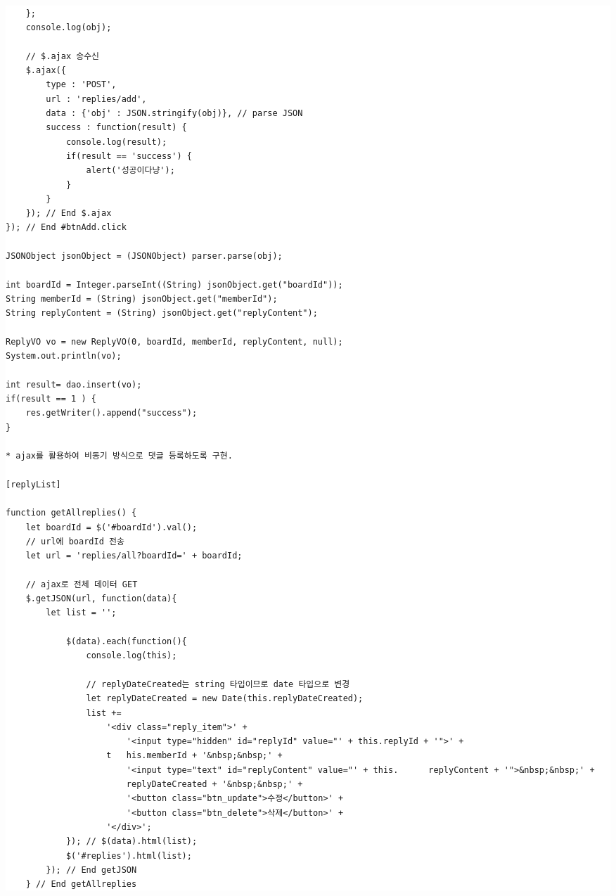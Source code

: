 ```
	};
	console.log(obj);
	
	// $.ajax 송수신
	$.ajax({
		type : 'POST',
		url : 'replies/add',
		data : {'obj' : JSON.stringify(obj)}, // parse JSON
		success : function(result) {
			console.log(result);
			if(result == 'success') {
				alert('성공이다냥');
			}
		}
	}); // End $.ajax
}); // End #btnAdd.click

JSONObject jsonObject = (JSONObject) parser.parse(obj);

int boardId = Integer.parseInt((String) jsonObject.get("boardId"));
String memberId = (String) jsonObject.get("memberId");
String replyContent = (String) jsonObject.get("replyContent");

ReplyVO vo = new ReplyVO(0, boardId, memberId, replyContent, null);
System.out.println(vo);

int result= dao.insert(vo);
if(result == 1 ) {
	res.getWriter().append("success");
}

* ajax를 활용하여 비동기 방식으로 댓글 등록하도록 구현.

[replyList]

function getAllreplies() {
	let boardId = $('#boardId').val();
	// url에 boardId 전송
	let url = 'replies/all?boardId=' + boardId;
		
	// ajax로 전체 데이터 GET
	$.getJSON(url, function(data){
		let list = '';

			$(data).each(function(){
				console.log(this);
					
				// replyDateCreated는 string 타입이므로 date 타입으로 변경
				let replyDateCreated = new Date(this.replyDateCreated);
				list += 
				    '<div class="reply_item">' +
			            '<input type="hidden" id="replyId" value="' + this.replyId + '">' +
			        t   his.memberId + '&nbsp;&nbsp;' +
			            '<input type="text" id="replyContent" value="' + this.      replyContent + '">&nbsp;&nbsp;' +
		    	        replyDateCreated + '&nbsp;&nbsp;' +
	    		        '<button class="btn_update">수정</button>' +
    			        '<button class="btn_delete">삭제</button>' +
				    '</div>';
			}); // $(data).html(list);
			$('#replies').html(list);
		}); // End getJSON
	} // End getAllreplies
```